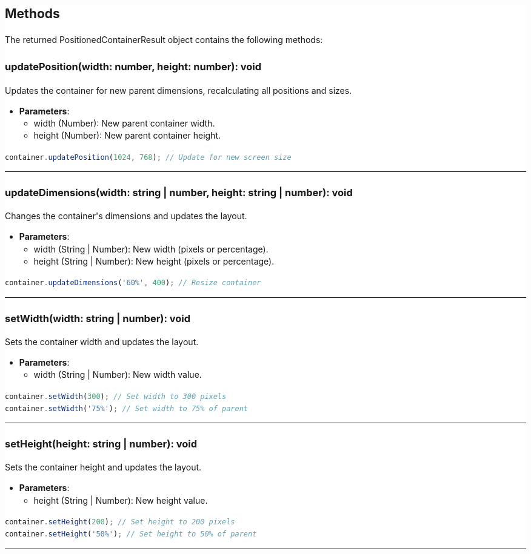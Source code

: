 ## Methods

The returned PositionedContainerResult object contains the following methods:

### updatePosition(width: number, height: number): void

Updates the container for new parent dimensions, recalculating all positions and sizes.

- **Parameters**:
    - width (Number): New parent container width.
    - height (Number): New parent container height.

```jsx
container.updatePosition(1024, 768); // Update for new screen size
```

---

### updateDimensions(width: string | number, height: string | number): void

Changes the container's dimensions and updates the layout.

- **Parameters**:
    - width (String | Number): New width (pixels or percentage).
    - height (String | Number): New height (pixels or percentage).

```jsx
container.updateDimensions('60%', 400); // Resize container
```

---

### setWidth(width: string | number): void

Sets the container width and updates the layout.

- **Parameters**:
    - width (String | Number): New width value.

```jsx
container.setWidth(300); // Set width to 300 pixels
container.setWidth('75%'); // Set width to 75% of parent
```

---

### setHeight(height: string | number): void

Sets the container height and updates the layout.

- **Parameters**:
    - height (String | Number): New height value.

```jsx
container.setHeight(200); // Set height to 200 pixels
container.setHeight('50%'); // Set height to 50% of parent
```

---